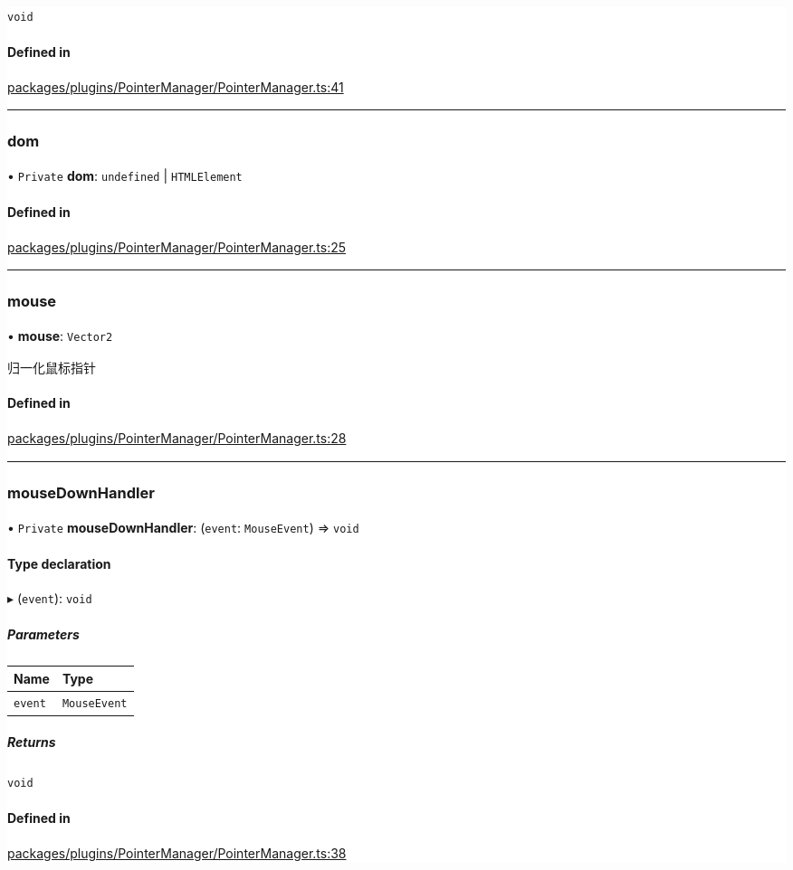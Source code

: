 `void`

#### Defined in

[packages/plugins/PointerManager/PointerManager.ts:41](https://github.com/Shiotsukikaedesari/vis-three/blob/69da51d8/packages/plugins/PointerManager/PointerManager.ts#L41)

___

### dom

• `Private` **dom**: `undefined` \| `HTMLElement`

#### Defined in

[packages/plugins/PointerManager/PointerManager.ts:25](https://github.com/Shiotsukikaedesari/vis-three/blob/69da51d8/packages/plugins/PointerManager/PointerManager.ts#L25)

___

### mouse

• **mouse**: `Vector2`

归一化鼠标指针

#### Defined in

[packages/plugins/PointerManager/PointerManager.ts:28](https://github.com/Shiotsukikaedesari/vis-three/blob/69da51d8/packages/plugins/PointerManager/PointerManager.ts#L28)

___

### mouseDownHandler

• `Private` **mouseDownHandler**: (`event`: `MouseEvent`) => `void`

#### Type declaration

▸ (`event`): `void`

##### Parameters

| Name | Type |
| :------ | :------ |
| `event` | `MouseEvent` |

##### Returns

`void`

#### Defined in

[packages/plugins/PointerManager/PointerManager.ts:38](https://github.com/Shiotsukikaedesari/vis-three/blob/69da51d8/packages/plugins/PointerManager/PointerManager.ts#L38)
